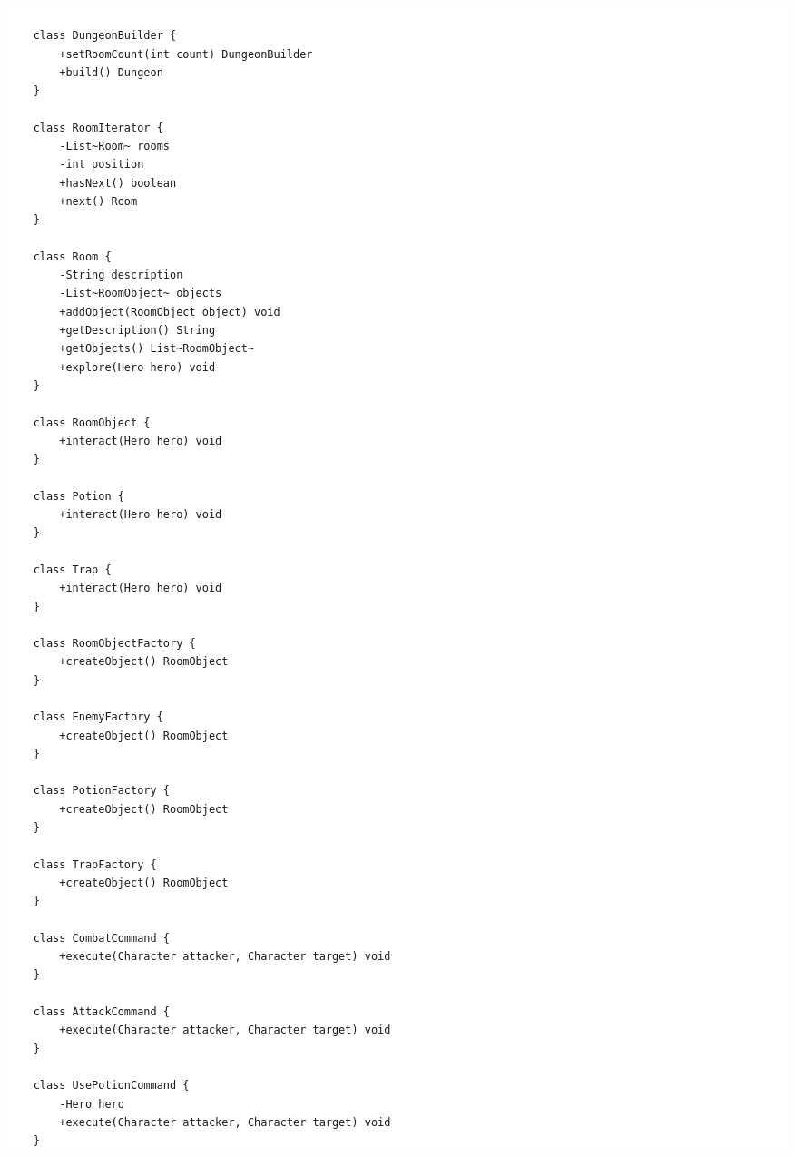 ```mermaid

    class DungeonBuilder {
        +setRoomCount(int count) DungeonBuilder
        +build() Dungeon
    }

    class RoomIterator {
        -List~Room~ rooms
        -int position
        +hasNext() boolean
        +next() Room
    }

    class Room {
        -String description
        -List~RoomObject~ objects
        +addObject(RoomObject object) void
        +getDescription() String
        +getObjects() List~RoomObject~
        +explore(Hero hero) void
    }

    class RoomObject {
        +interact(Hero hero) void
    }

    class Potion {
        +interact(Hero hero) void
    }

    class Trap {
        +interact(Hero hero) void
    }

    class RoomObjectFactory {
        +createObject() RoomObject
    }

    class EnemyFactory {
        +createObject() RoomObject
    }

    class PotionFactory {
        +createObject() RoomObject
    }

    class TrapFactory {
        +createObject() RoomObject
    }

    class CombatCommand {
        +execute(Character attacker, Character target) void
    }

    class AttackCommand {
        +execute(Character attacker, Character target) void
    }

    class UsePotionCommand {
        -Hero hero
        +execute(Character attacker, Character target) void
    }

```